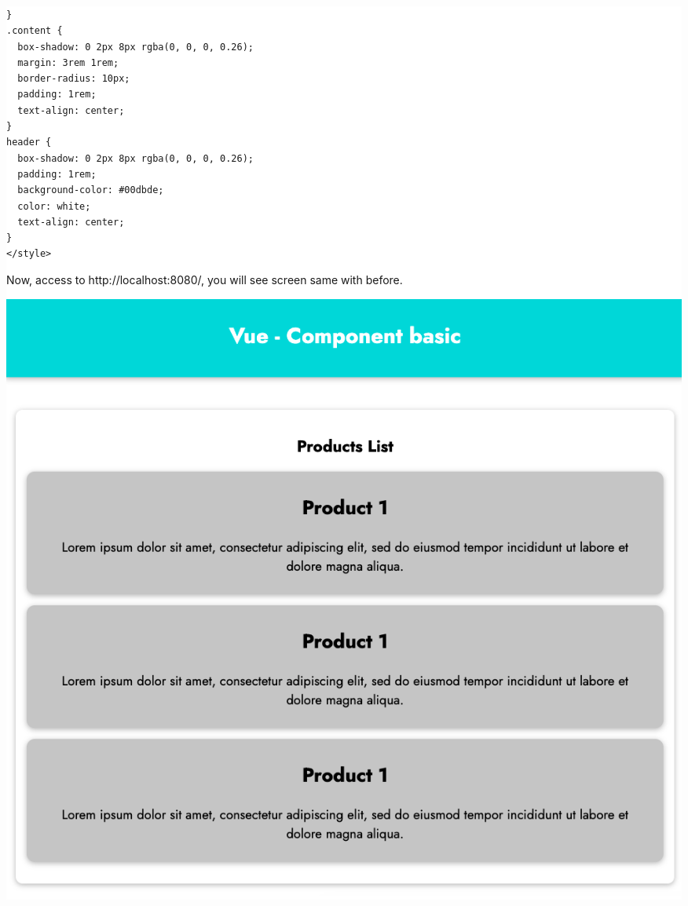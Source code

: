 ```vue
}
.content {
  box-shadow: 0 2px 8px rgba(0, 0, 0, 0.26);
  margin: 3rem 1rem;
  border-radius: 10px;
  padding: 1rem;
  text-align: center;
}
header {
  box-shadow: 0 2px 8px rgba(0, 0, 0, 0.26);
  padding: 1rem;
  background-color: #00dbde;
  color: white;
  text-align: center;
}
</style>
```

Now, access to http://localhost:8080/, you will see screen same with before.

![](./images/first_component.png)
